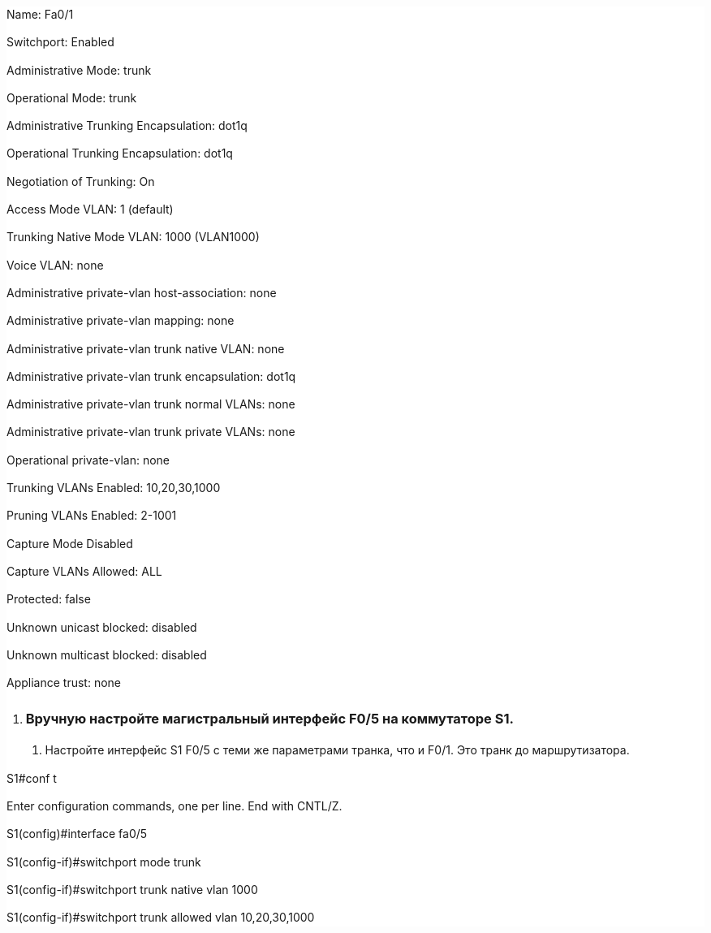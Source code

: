 Name: Fa0/1

Switchport: Enabled

Administrative Mode: trunk

Operational Mode: trunk

Administrative Trunking Encapsulation: dot1q

Operational Trunking Encapsulation: dot1q

Negotiation of Trunking: On

Access Mode VLAN: 1 (default)

Trunking Native Mode VLAN: 1000 (VLAN1000)

Voice VLAN: none

Administrative private-vlan host-association: none

Administrative private-vlan mapping: none

Administrative private-vlan trunk native VLAN: none

Administrative private-vlan trunk encapsulation: dot1q

Administrative private-vlan trunk normal VLANs: none

Administrative private-vlan trunk private VLANs: none

Operational private-vlan: none

Trunking VLANs Enabled: 10,20,30,1000

Pruning VLANs Enabled: 2-1001

Capture Mode Disabled

Capture VLANs Allowed: ALL

Protected: false

Unknown unicast blocked: disabled

Unknown multicast blocked: disabled

Appliance trust: none
1. ### **Вручную настройте магистральный интерфейс F0/5 на коммутаторе S1.**
   1. Настройте интерфейс S1 F0/5 с теми же параметрами транка, что и F0/1. Это транк до маршрутизатора.

S1#conf t

Enter configuration commands, one per line. End with CNTL/Z.

S1(config)#interface fa0/5 

S1(config-if)#switchport mode trunk 

S1(config-if)#switchport trunk native vlan 1000 

S1(config-if)#switchport trunk allowed vlan 10,20,30,1000 
